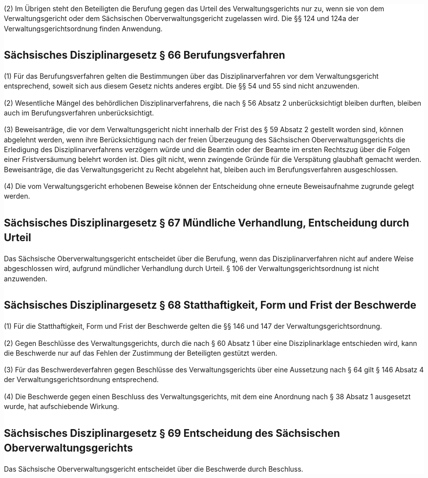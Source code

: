(2) Im Übrigen steht den Beteiligten die Berufung gegen das Urteil des Verwaltungsgerichts nur zu, wenn sie von dem Verwaltungsgericht oder dem Sächsischen Oberverwaltungsgericht zugelassen wird. Die §§ 124 und 124a der Verwaltungsgerichtsordnung finden Anwendung.


## Sächsisches Disziplinargesetz § 66 Berufungsverfahren

(1) Für das Berufungsverfahren gelten die Bestimmungen über das Disziplinarverfahren vor dem Verwaltungsgericht entsprechend, soweit sich aus diesem Gesetz nichts anderes ergibt. Die §§ 54 und 55 sind nicht anzuwenden.

(2) Wesentliche Mängel des behördlichen Disziplinarverfahrens, die nach § 56 Absatz 2 unberücksichtigt bleiben durften, bleiben auch im Berufungsverfahren unberücksichtigt.

(3) Beweisanträge, die vor dem Verwaltungsgericht nicht innerhalb der Frist des § 59 Absatz 2 gestellt worden sind, können abgelehnt werden, wenn ihre Berücksichtigung nach der freien Überzeugung des Sächsischen Oberverwaltungsgerichts die Erledigung des Disziplinarverfahrens verzögern würde und die Beamtin oder der Beamte im ersten Rechtszug über die Folgen einer Fristversäumung belehrt worden ist. Dies gilt nicht, wenn zwingende Gründe für die Verspätung glaubhaft gemacht werden. Beweisanträge, die das Verwaltungsgericht zu Recht abgelehnt hat, bleiben auch im Berufungsverfahren ausgeschlossen.

(4) Die vom Verwaltungsgericht erhobenen Beweise können der Entscheidung ohne erneute Beweisaufnahme zugrunde gelegt werden.


## Sächsisches Disziplinargesetz § 67 Mündliche Verhandlung, Entscheidung durch Urteil

Das Sächsische Oberverwaltungsgericht entscheidet über die Berufung, wenn das Disziplinarverfahren nicht auf andere Weise abgeschlossen wird, aufgrund mündlicher Verhandlung durch Urteil. § 106 der Verwaltungsgerichtsordnung ist nicht anzuwenden.


## Sächsisches Disziplinargesetz § 68 Statthaftigkeit, Form und Frist der Beschwerde

(1) Für die Statthaftigkeit, Form und Frist der Beschwerde gelten die §§ 146 und 147 der Verwaltungsgerichtsordnung.

(2) Gegen Beschlüsse des Verwaltungsgerichts, durch die nach § 60 Absatz 1 über eine Disziplinarklage entschieden wird, kann die Beschwerde nur auf das Fehlen der Zustimmung der Beteiligten gestützt werden.

(3) Für das Beschwerdeverfahren gegen Beschlüsse des Verwaltungsgerichts über eine Aussetzung nach § 64 gilt § 146 Absatz 4 der Verwaltungsgerichtsordnung entsprechend.

(4) Die Beschwerde gegen einen Beschluss des Verwaltungsgerichts, mit dem eine Anordnung nach § 38 Absatz 1 ausgesetzt wurde, hat aufschiebende Wirkung.


## Sächsisches Disziplinargesetz § 69 Entscheidung des Sächsischen Oberverwaltungsgerichts

Das Sächsische Oberverwaltungsgericht entscheidet über die Beschwerde durch Beschluss.

